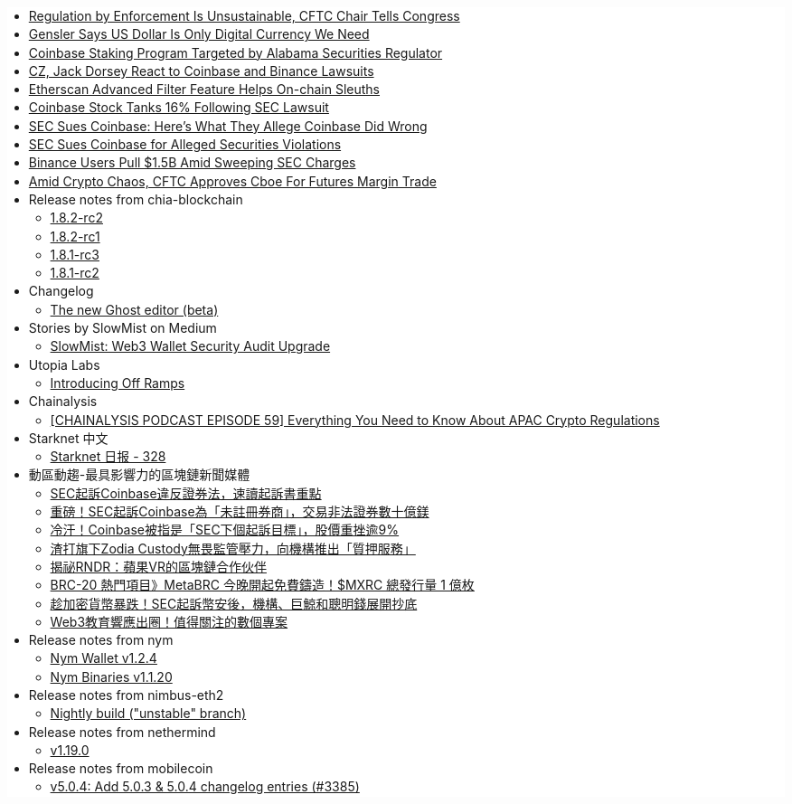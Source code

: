   - [Regulation by Enforcement Is Unsustainable, CFTC Chair Tells Congress](https://blockworks.co/news/regulation-by-enforcement-unsustainable)
  - [Gensler Says US Dollar Is Only Digital Currency We Need](https://blockworks.co/news/gensler-dollar-is-digital-currency)
  - [Coinbase Staking Program Targeted by Alabama Securities Regulator](https://blockworks.co/news/coinbase-staking-program-targeted)
  - [CZ, Jack Dorsey React to Coinbase and Binance Lawsuits](https://blockworks.co/news/ct-reaction-coinbase-lawsuits)
  - [Etherscan Advanced Filter Feature Helps On-chain Sleuths](https://blockworks.co/news/etherscan-advanced-filter-feature)
  - [Coinbase Stock Tanks 16% Following SEC Lawsuit](https://blockworks.co/news/coinbase-stock-tanks-16-following-sec-lawsuit)
  - [SEC Sues Coinbase: Here’s What They Allege Coinbase Did Wrong](https://blockworks.co/news/sec-sues-coinbase-allegations)
  - [SEC Sues Coinbase for Alleged Securities Violations](https://blockworks.co/news/sec-sues-coinbase)
  - [Binance Users Pull $1.5B Amid Sweeping SEC Charges](https://blockworks.co/news/binance-outflows-sec)
  - [Amid Crypto Chaos, CFTC Approves Cboe For Futures Margin Trade](https://blockworks.co/news/cboe-cftc-crypto-margin)
- Release notes from chia-blockchain
  - [1.8.2-rc2](https://github.com/Chia-Network/chia-blockchain/releases/tag/1.8.2-rc2)
  - [1.8.2-rc1](https://github.com/Chia-Network/chia-blockchain/releases/tag/1.8.2-rc1)
  - [1.8.1-rc3](https://github.com/Chia-Network/chia-blockchain/releases/tag/1.8.1-rc3)
  - [1.8.1-rc2](https://github.com/Chia-Network/chia-blockchain/releases/tag/1.8.1-rc2)
- Changelog
  - [The new Ghost editor (beta)](https://ghost.org/changelog/editor-beta/)
- Stories by SlowMist on Medium
  - [SlowMist: Web3 Wallet Security Audit Upgrade](https://slowmist.medium.com/slowmist-web3-wallet-security-audit-upgrade-657c2486d811?source=rss-4ceeedda40e8------2)
- Utopia Labs
  - [Introducing Off Ramps](https://mirror.xyz/utopialabs.eth/U02sqbb6mt9MDdjaykz2DGfDbiJZtF0gz2hSo7HLHNM)
- Chainalysis
  - [[CHAINALYSIS PODCAST EPISODE 59] Everything You Need to Know About APAC Crypto Regulations](https://blog.chainalysis.com/reports/ep-59-everything-you-need-to-know-about-apac-digital-asset-regulations/)
- Starknet 中文
  - [Starknet 日报 - 328](https://starknetzh.substack.com/p/starknet-328)
- 動區動趨-最具影響力的區塊鏈新聞媒體
  - [SEC起訴Coinbase違反證券法，速讀起訴書重點](https://www.blocktempo.com/sec-suing-coinbase-document-tips/)
  - [重磅！SEC起訴Coinbase為「未註冊券商」，交易非法證券數十億鎂](https://www.blocktempo.com/sec-suing-coinbase-for-operating-as-an-unregistered-securities-exchange/)
  - [冷汗！Coinbase被指是「SEC下個起訴目標」，股價重挫逾9%](https://www.blocktempo.com/coinbase-shares-drops-after-sec-lawsuit-against-binance/)
  - [渣打旗下Zodia Custody無畏監管壓力，向機構推出「質押服務」](https://www.blocktempo.com/zodia-custody-to-offer-staking-to-institutional-clients-through-blockdaemon/)
  - [揭祕RNDR：蘋果VR的區塊鏈合作伙伴](https://www.blocktempo.com/what-is-render-network-rndr-token/)
  - [BRC-20 熱門項目》MetaBRC 今晚開起免費鑄造！$MXRC 總發行量 1 億枚](https://www.blocktempo.com/brc-20-token-mxrc-lauching-tonight/)
  - [趁加密貨幣暴跌！SEC起訴幣安後，機構、巨鯨和聰明錢展開抄底](https://www.blocktempo.com/institutions-whales-and-smartmoney-are-buying-from-the-bottom/)
  - [Web3教育響應出圈！值得關注的數個專案](https://www.blocktempo.com/worth-attention-web3-educational-projects/)
- Release notes from nym
  - [Nym Wallet v1.2.4](https://github.com/nymtech/nym/releases/tag/nym-wallet-v1.2.4)
  - [Nym Binaries v1.1.20](https://github.com/nymtech/nym/releases/tag/nym-binaries-v1.1.20)
- Release notes from nimbus-eth2
  - [Nightly build ("unstable" branch)](https://github.com/status-im/nimbus-eth2/releases/tag/nightly)
- Release notes from nethermind
  - [v1.19.0](https://github.com/NethermindEth/nethermind/releases/tag/1.19.0)
- Release notes from mobilecoin
  - [v5.0.4: Add 5.0.3 & 5.0.4 changelog entries (#3385)](https://github.com/mobilecoinfoundation/mobilecoin/releases/tag/v5.0.4)
